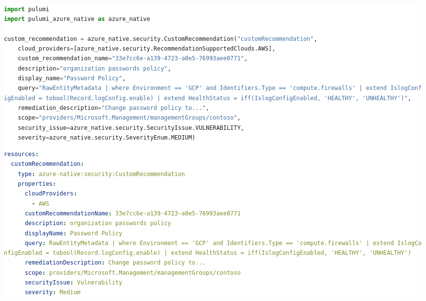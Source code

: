 
</pulumi-choosable>
</div>


<div>
<pulumi-choosable type="language" values="python">


```python
import pulumi
import pulumi_azure_native as azure_native

custom_recommendation = azure_native.security.CustomRecommendation("customRecommendation",
    cloud_providers=[azure_native.security.RecommendationSupportedClouds.AWS],
    custom_recommendation_name="33e7cc6e-a139-4723-a0e5-76993aee0771",
    description="organization passwords policy",
    display_name="Password Policy",
    query="RawEntityMetadata | where Environment == 'GCP' and Identifiers.Type == 'compute.firewalls' | extend IslogConfigEnabled = tobool(Record.logConfig.enable) | extend HealthStatus = iff(IslogConfigEnabled, 'HEALTHY', 'UNHEALTHY')",
    remediation_description="Change password policy to...",
    scope="providers/Microsoft.Management/managementGroups/contoso",
    security_issue=azure_native.security.SecurityIssue.VULNERABILITY,
    severity=azure_native.security.SeverityEnum.MEDIUM)

```


</pulumi-choosable>
</div>


<div>
<pulumi-choosable type="language" values="yaml">


```yaml
resources:
  customRecommendation:
    type: azure-native:security:CustomRecommendation
    properties:
      cloudProviders:
        - AWS
      customRecommendationName: 33e7cc6e-a139-4723-a0e5-76993aee0771
      description: organization passwords policy
      displayName: Password Policy
      query: RawEntityMetadata | where Environment == 'GCP' and Identifiers.Type == 'compute.firewalls' | extend IslogConfigEnabled = tobool(Record.logConfig.enable) | extend HealthStatus = iff(IslogConfigEnabled, 'HEALTHY', 'UNHEALTHY')
      remediationDescription: Change password policy to...
      scope: providers/Microsoft.Management/managementGroups/contoso
      securityIssue: Vulnerability
      severity: Medium

```
